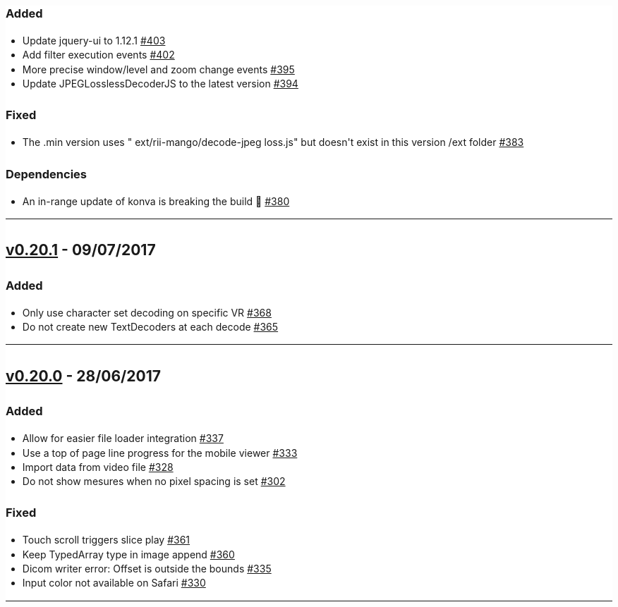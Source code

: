 ### Added

- Update jquery-ui to 1.12.1 [#403](https://github.com/ivmartel/dwv/issues/403)
- Add filter execution events [#402](https://github.com/ivmartel/dwv/issues/402)
- More precise window/level and zoom change events [#395](https://github.com/ivmartel/dwv/issues/395)
- Update JPEGLosslessDecoderJS to the latest version [#394](https://github.com/ivmartel/dwv/issues/394)

### Fixed

- The .min version uses " ext/rii-mango/decode-jpeg loss.js" but doesn't exist in this version /ext folder [#383](https://github.com/ivmartel/dwv/issues/383)

### Dependencies

- An in-range update of konva is breaking the build 🚨 [#380](https://github.com/ivmartel/dwv/issues/380)

---

## [v0.20.1](https://github.com/ivmartel/dwv/releases/tag/v0.20.1) - 09/07/2017

### Added

- Only use character set decoding on specific VR [#368](https://github.com/ivmartel/dwv/issues/368)
- Do not create new TextDecoders at each decode [#365](https://github.com/ivmartel/dwv/issues/365)

---

## [v0.20.0](https://github.com/ivmartel/dwv/releases/tag/v0.20.0) - 28/06/2017

### Added

- Allow for easier file loader integration [#337](https://github.com/ivmartel/dwv/issues/337)
- Use a top of page line progress for the mobile viewer [#333](https://github.com/ivmartel/dwv/issues/333)
- Import data from video file [#328](https://github.com/ivmartel/dwv/issues/328)
- Do not show mesures when no pixel spacing is set [#302](https://github.com/ivmartel/dwv/issues/302)

### Fixed

- Touch scroll triggers slice play [#361](https://github.com/ivmartel/dwv/issues/361)
- Keep TypedArray type in image append [#360](https://github.com/ivmartel/dwv/issues/360)
- Dicom writer error: Offset is outside the bounds [#335](https://github.com/ivmartel/dwv/issues/335)
- Input color not available on Safari [#330](https://github.com/ivmartel/dwv/issues/330)

---